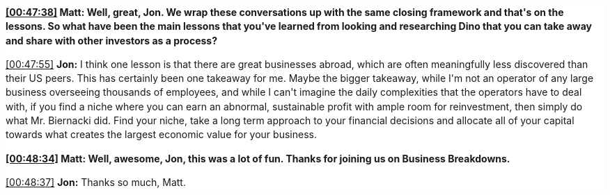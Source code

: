 **[\[00:47:38\]](https://www.joincolossus.com/episodes/53215419/cukierwar-dino-polska-serving-small-town-poland?startTime=2858&btp=a196df70) Matt: Well, great, Jon. We wrap these conversations up with the same closing framework and that's on the lessons. So what have been the main lessons that you've learned from looking and researching Dino that you can take away and share with other investors as a process?**

[\[00:47:55\]](https://www.joincolossus.com/episodes/53215419/cukierwar-dino-polska-serving-small-town-poland?startTime=2875&btp=a196df70) **Jon:** I think one lesson is that there are great businesses abroad, which are often meaningfully less discovered than their US peers. This has certainly been one takeaway for me. Maybe the bigger takeaway, while I'm not an operator of any large business overseeing thousands of employees, and while I can't imagine the daily complexities that the operators have to deal with, if you find a niche where you can earn an abnormal, sustainable profit with ample room for reinvestment, then simply do what Mr. Biernacki did. Find your niche, take a long term approach to your financial decisions and allocate all of your capital towards what creates the largest economic value for your business.

**[\[00:48:34\]](https://www.joincolossus.com/episodes/53215419/cukierwar-dino-polska-serving-small-town-poland?startTime=2914&btp=a196df70) Matt: Well, awesome, Jon, this was a lot of fun. Thanks for joining us on Business Breakdowns.**

[\[00:48:37\]](https://www.joincolossus.com/episodes/53215419/cukierwar-dino-polska-serving-small-town-poland?startTime=2917&btp=a196df70) **Jon:** Thanks so much, Matt.
